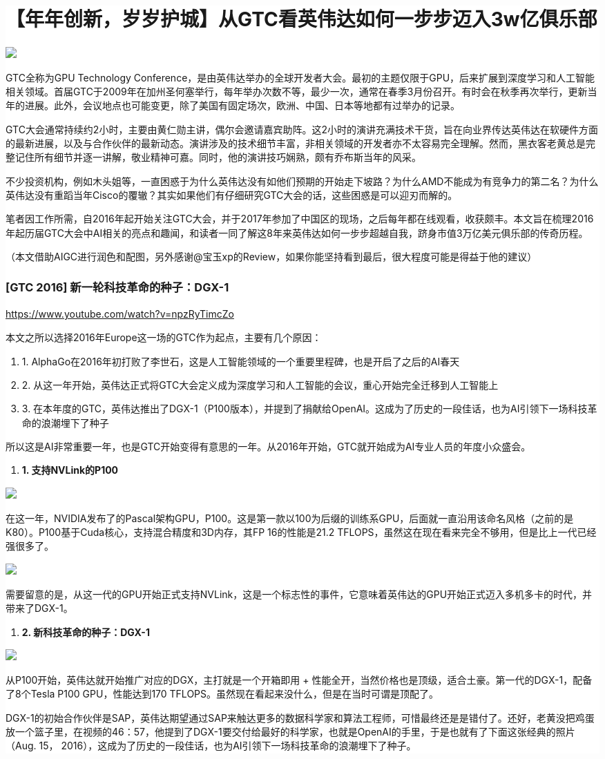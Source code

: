 # 【年年创新，岁岁护城】从GTC看英伟达如何一步步迈入3w亿俱乐部
![](https://mmbiz.qpic.cn/mmbiz_jpg/614RnbPwb18k6rMjPUBl9mCfEsS6NbfEB36asKdxMnaR2lRqw4CZpzHOAG8GPrIEaNVT5UatStTk0js2p5jWPA/640?wx_fmt=jpeg)

GTC全称为GPU Technology Conference，是由英伟达举办的全球开发者大会。最初的主题仅限于GPU，后来扩展到深度学习和人工智能相关领域。首届GTC于2009年在加州圣何塞举行，每年举办次数不等，最少一次，通常在春季3月份召开。有时会在秋季再次举行，更新当年的进展。此外，会议地点也可能变更，除了美国有固定场次，欧洲、中国、日本等地都有过举办的记录。

GTC大会通常持续约2小时，主要由黄仁勋主讲，偶尔会邀请嘉宾助阵。这2小时的演讲充满技术干货，旨在向业界传达英伟达在软硬件方面的最新进展，以及与合作伙伴的最新动态。演讲涉及的技术细节丰富，非相关领域的开发者亦不太容易完全理解。然而，黑衣客老黄总是完整记住所有细节并逐一讲解，敬业精神可嘉。同时，他的演讲技巧娴熟，颇有乔布斯当年的风采。

不少投资机构，例如木头姐等，一直困惑于为什么英伟达没有如他们预期的开始走下坡路？为什么AMD不能成为有竞争力的第二名？为什么英伟达没有重蹈当年Cisco的覆辙？其实如果他们有仔细研究GTC大会的话，这些困惑是可以迎刃而解的。  

笔者因工作所需，自2016年起开始关注GTC大会，并于2017年参加了中国区的现场，之后每年都在线观看，收获颇丰。本文旨在梳理2016年起历届GTC大会中AI相关的亮点和趣闻，和读者一同了解这8年来英伟达如何一步步超越自我，跻身市值3万亿美元俱乐部的传奇历程。

（本文借助AIGC进行润色和配图，另外感谢@宝玉xp的Review，如果你能坚持看到最后，很大程度可能是得益于他的建议）

### \[GTC 2016\] 新一轮科技革命的种子：DGX-1

https://www.youtube.com/watch?v=npzRyTimcZo

本文之所以选择2016年Europe这一场的GTC作为起点，主要有几个原因：

1.  1. AlphaGo在2016年初打败了李世石，这是人工智能领域的一个重要里程碑，也是开启了之后的AI春天
    
2.  2. 从这一年开始，英伟达正式将GTC大会定义成为深度学习和人工智能的会议，重心开始完全迁移到人工智能上
    
3.  3\. 在本年度的GTC，英伟达推出了DGX-1（P100版本），并提到了捐献给OpenAI。这成为了历史的一段佳话，也为AI引领下一场科技革命的浪潮埋下了种子
    

所以这是AI非常重要一年，也是GTC开始变得有意思的一年。从2016年开始，GTC就开始成为AI专业人员的年度小众盛会。

1.  **1\. 支持NVLink的P100**
    

![](https://mmbiz.qpic.cn/mmbiz_png/614RnbPwb1ibDkofH0UfokyWDmuXXp04jD4dCH0Vq5BGoIRmtlSddlCRnwtawZ99x6ZYCdCI0gscA47LCWOhNKg/640?wx_fmt=png)

  

在这一年，NVIDIA发布了的Pascal架构GPU，P100。这是第一款以100为后缀的训练系GPU，后面就一直沿用该命名风格（之前的是K80）。P100基于Cuda核心，支持混合精度和3D内存，其FP 16的性能是21.2 TFLOPS，虽然这在现在看来完全不够用，但是比上一代已经强很多了。

![](https://mmbiz.qpic.cn/mmbiz_png/614RnbPwb1ibDkofH0UfokyWDmuXXp04jVB7cwicbUhImwtzZYicWKN2kduwZVFJzWYibPuYaY1pmJgcRLMaW0fWtg/640?wx_fmt=png)

  

需要留意的是，从这一代的GPU开始正式支持NVLink，这是一个标志性的事件，它意味着英伟达的GPU开始正式迈入多机多卡的时代，并带来了DGX-1。

1.  **2\. 新科技革命的种子：DGX-1**
    

![](https://mmbiz.qpic.cn/mmbiz_png/614RnbPwb1ibDkofH0UfokyWDmuXXp04jt37djibRKqQ9v1ibPyFUbQfRw9cSPxEIKgaTXxoONUOgr4FUwBZBBw4w/640?wx_fmt=png)

  

从P100开始，英伟达就开始推广对应的DGX，主打就是一个开箱即用 + 性能全开，当然价格也是顶级，适合土豪。第一代的DGX-1，配备了8个Tesla P100 GPU，性能达到170 TFLOPS。虽然现在看起来没什么，但是在当时可谓是顶配了。

DGX-1的初始合作伙伴是SAP，英伟达期望通过SAP来触达更多的数据科学家和算法工程师，可惜最终还是是错付了。还好，老黄没把鸡蛋放一个篮子里，在视频的46：57，他提到了DGX-1要交付给最好的科学家，也就是OpenAI的手里，于是也就有了下面这张经典的照片（Aug. 15， 2016），这成为了历史的一段佳话，也为AI引领下一场科技革命的浪潮埋下了种子。
